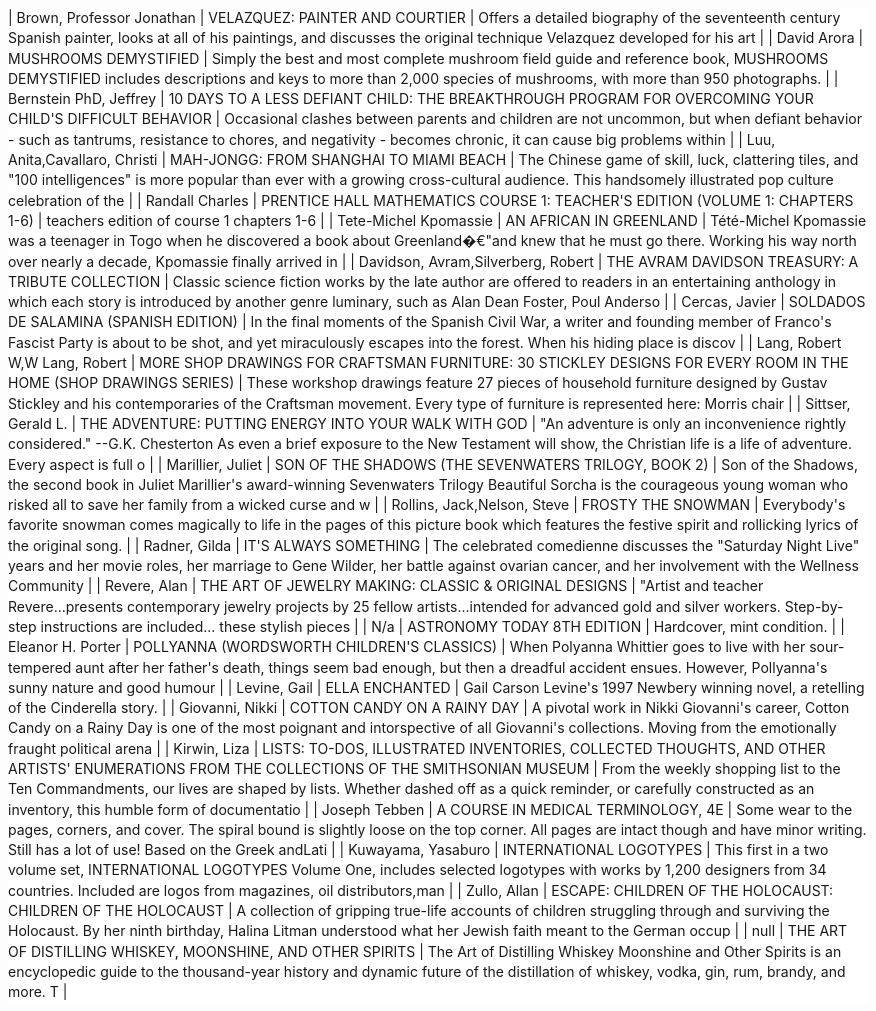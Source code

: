 | Brown, Professor Jonathan | VELAZQUEZ: PAINTER AND COURTIER | Offers a detailed biography of the seventeenth century Spanish painter, looks at all of his paintings, and discusses the original technique Velazquez developed for his art |
| David Arora | MUSHROOMS DEMYSTIFIED | Simply the best and most complete mushroom field guide and reference book, MUSHROOMS DEMYSTIFIED includes descriptions and keys to more than 2,000 species of mushrooms, with more than 950 photographs. |
| Bernstein PhD, Jeffrey | 10 DAYS TO A LESS DEFIANT CHILD: THE BREAKTHROUGH PROGRAM FOR OVERCOMING YOUR CHILD'S DIFFICULT BEHAVIOR | Occasional clashes between parents and children are not uncommon, but when defiant behavior - such as tantrums, resistance to chores, and negativity - becomes chronic, it can cause big problems within |
| Luu, Anita,Cavallaro, Christi | MAH-JONGG: FROM SHANGHAI TO MIAMI BEACH | The Chinese game of skill, luck, clattering tiles, and "100 intelligences" is more popular than ever with a growing cross-cultural audience. This handsomely illustrated pop culture celebration of the  |
| Randall Charles | PRENTICE HALL MATHEMATICS COURSE 1: TEACHER'S EDITION (VOLUME 1: CHAPTERS 1-6) | teachers edition of course 1 chapters 1-6 |
| Tete-Michel Kpomassie | AN AFRICAN IN GREENLAND | Tété-Michel Kpomassie was a teenager in Togo when he discovered a book about Greenland�&#x20ac;"and knew that he must go there. Working his way north over nearly a decade, Kpomassie finally arrived in |
| Davidson, Avram,Silverberg, Robert | THE AVRAM DAVIDSON TREASURY: A TRIBUTE COLLECTION | Classic science fiction works by the late author are offered to readers in an entertaining anthology in which each story is introduced by another genre luminary, such as Alan Dean Foster, Poul Anderso |
| Cercas, Javier | SOLDADOS DE SALAMINA (SPANISH EDITION) | In the final moments of the Spanish Civil War, a writer and founding member of Franco's Fascist Party is about to be shot, and yet miraculously escapes into the forest. When his hiding place is discov |
| Lang, Robert W,W Lang, Robert | MORE SHOP DRAWINGS FOR CRAFTSMAN FURNITURE: 30 STICKLEY DESIGNS FOR EVERY ROOM IN THE HOME (SHOP DRAWINGS SERIES) | These workshop drawings feature 27 pieces of household furniture designed by Gustav Stickley and his contemporaries of the Craftsman movement. Every type of furniture is represented here: Morris chair |
| Sittser, Gerald L. | THE ADVENTURE: PUTTING ENERGY INTO YOUR WALK WITH GOD | "An adventure is only an inconvenience rightly considered." --G.K. Chesterton As even a brief exposure to the New Testament will show, the Christian life is a life of adventure. Every aspect is full o |
| Marillier, Juliet | SON OF THE SHADOWS (THE SEVENWATERS TRILOGY, BOOK 2) |  Son of the Shadows, the second book in Juliet Marillier's award-winning Sevenwaters Trilogy  Beautiful Sorcha is the courageous young woman who risked all to save her family from a wicked curse and w |
| Rollins, Jack,Nelson, Steve | FROSTY THE SNOWMAN | Everybody's favorite snowman comes magically to life in the pages of this picture book which features the festive spirit and rollicking lyrics of the original song. |
| Radner, Gilda | IT'S ALWAYS SOMETHING | The celebrated comedienne discusses the "Saturday Night Live" years and her movie roles, her marriage to Gene Wilder, her battle against ovarian cancer, and her involvement with the Wellness Community |
| Revere, Alan | THE ART OF JEWELRY MAKING: CLASSIC &AMP; ORIGINAL DESIGNS | "Artist and teacher Revere...presents contemporary jewelry projects by 25 fellow artists...intended for advanced gold and silver workers. Step-by-step instructions are included... these stylish pieces |
| N/a | ASTRONOMY TODAY 8TH EDITION | Hardcover, mint condition. |
| Eleanor H. Porter | POLLYANNA (WORDSWORTH CHILDREN'S CLASSICS) | When Polyanna Whittier goes to live with her sour-tempered aunt after her father's death, things seem bad enough, but then a dreadful accident ensues. However, Pollyanna's sunny nature and good humour |
| Levine, Gail | ELLA ENCHANTED | Gail Carson Levine's 1997 Newbery winning novel, a retelling of the Cinderella story. |
| Giovanni, Nikki | COTTON CANDY ON A RAINY DAY |  A pivotal work in Nikki Giovanni's career, Cotton Candy on a Rainy Day is one of the most poignant and intorspective of all Giovanni's collections. Moving from the emotionally fraught political arena |
| Kirwin, Liza | LISTS: TO-DOS, ILLUSTRATED INVENTORIES, COLLECTED THOUGHTS, AND OTHER ARTISTS' ENUMERATIONS FROM THE COLLECTIONS OF THE SMITHSONIAN MUSEUM | From the weekly shopping list to the Ten Commandments, our lives are shaped by lists. Whether dashed off as a quick reminder, or carefully constructed as an inventory, this humble form of documentatio |
| Joseph Tebben | A COURSE IN MEDICAL TERMINOLOGY, 4E | Some wear to the pages, corners, and cover. The spiral bound is slightly loose on the top corner. All pages are intact though and have minor writing. Still has a lot of use! Based on the Greek andLati |
| Kuwayama, Yasaburo | INTERNATIONAL LOGOTYPES | This first in a two volume set, INTERNATIONAL LOGOTYPES Volume One, includes selected logotypes with works by 1,200 designers from 34 countries. Included are logos from magazines, oil distributors,man |
| Zullo, Allan | ESCAPE: CHILDREN OF THE HOLOCAUST: CHILDREN OF THE HOLOCAUST | A collection of gripping true-life accounts of children struggling through and surviving the Holocaust.  By her ninth birthday, Halina Litman understood what her Jewish faith meant to the German occup |
| null | THE ART OF DISTILLING WHISKEY, MOONSHINE, AND OTHER SPIRITS |  The Art of Distilling Whiskey Moonshine and Other Spirits is an encyclopedic guide to the thousand-year history and dynamic future of the distillation of whiskey, vodka, gin, rum, brandy, and more. T |